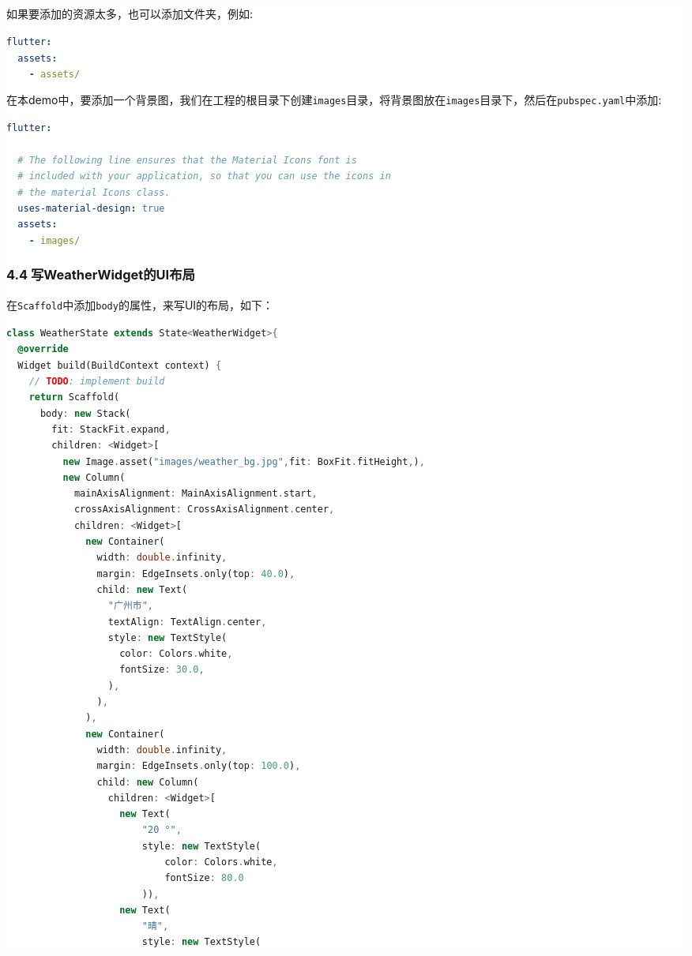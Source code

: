如果要添加的资源太多，也可以添加文件夹，例如:

```yaml
flutter:
  assets:
    - assets/
```

在本demo中，要添加一个背景图，我们在工程的根目录下创建`images`目录，将背景图放在`images`目录下，然后在`pubspec.yaml`中添加:

```yaml
flutter:

  # The following line ensures that the Material Icons font is
  # included with your application, so that you can use the icons in
  # the material Icons class.
  uses-material-design: true
  assets:
    - images/
```



### 4.4 写WeatherWidget的UI布局

在`Scaffold`中添加`body`的属性，来写UI的布局，如下：

```dart
class WeatherState extends State<WeatherWidget>{
  @override
  Widget build(BuildContext context) {
    // TODO: implement build
    return Scaffold(
      body: new Stack(
        fit: StackFit.expand,
        children: <Widget>[
          new Image.asset("images/weather_bg.jpg",fit: BoxFit.fitHeight,),
          new Column(
            mainAxisAlignment: MainAxisAlignment.start,
            crossAxisAlignment: CrossAxisAlignment.center,
            children: <Widget>[
              new Container(
                width: double.infinity,
                margin: EdgeInsets.only(top: 40.0),
                child: new Text(
                  "广州市",
                  textAlign: TextAlign.center,
                  style: new TextStyle(
                    color: Colors.white,
                    fontSize: 30.0,
                  ),
                ),
              ),
              new Container(
                width: double.infinity,
                margin: EdgeInsets.only(top: 100.0),
                child: new Column(
                  children: <Widget>[
                    new Text(
                        "20 °",
                        style: new TextStyle(
                            color: Colors.white,
                            fontSize: 80.0
                        )),
                    new Text(
                        "晴",
                        style: new TextStyle(
```